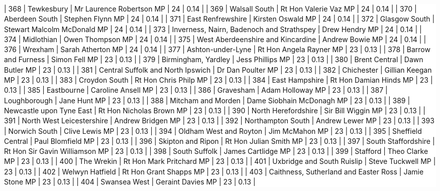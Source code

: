 | 368 | Tewkesbury | Mr Laurence Robertson MP | 24 | 0.14 |
| 369 | Walsall South | Rt Hon Valerie Vaz MP | 24 | 0.14 |
| 370 | Aberdeen South | Stephen Flynn MP | 24 | 0.14 |
| 371 | East Renfrewshire | Kirsten Oswald MP | 24 | 0.14 |
| 372 | Glasgow South | Stewart Malcolm McDonald MP | 24 | 0.14 |
| 373 | Inverness, Nairn, Badenoch and Strathspey | Drew Hendry MP | 24 | 0.14 |
| 374 | Midlothian | Owen Thompson MP | 24 | 0.14 |
| 375 | West Aberdeenshire and Kincardine | Andrew Bowie MP | 24 | 0.14 |
| 376 | Wrexham | Sarah Atherton MP | 24 | 0.14 |
| 377 | Ashton-under-Lyne | Rt Hon Angela Rayner MP | 23 | 0.13 |
| 378 | Barrow and Furness | Simon Fell MP | 23 | 0.13 |
| 379 | Birmingham, Yardley | Jess Phillips MP | 23 | 0.13 |
| 380 | Brent Central | Dawn Butler MP | 23 | 0.13 |
| 381 | Central Suffolk and North Ipswich | Dr Dan Poulter MP | 23 | 0.13 |
| 382 | Chichester | Gillian Keegan MP | 23 | 0.13 |
| 383 | Croydon South | Rt Hon Chris Philp MP | 23 | 0.13 |
| 384 | East Hampshire | Rt Hon Damian Hinds MP | 23 | 0.13 |
| 385 | Eastbourne | Caroline Ansell MP | 23 | 0.13 |
| 386 | Gravesham | Adam Holloway MP | 23 | 0.13 |
| 387 | Loughborough | Jane Hunt MP | 23 | 0.13 |
| 388 | Mitcham and Morden | Dame Siobhain McDonagh MP | 23 | 0.13 |
| 389 | Newcastle upon Tyne East | Rt Hon Nicholas Brown MP | 23 | 0.13 |
| 390 | North Herefordshire | Sir Bill Wiggin MP | 23 | 0.13 |
| 391 | North West Leicestershire | Andrew Bridgen MP | 23 | 0.13 |
| 392 | Northampton South | Andrew Lewer MP | 23 | 0.13 |
| 393 | Norwich South | Clive Lewis MP | 23 | 0.13 |
| 394 | Oldham West and Royton | Jim McMahon MP | 23 | 0.13 |
| 395 | Sheffield Central | Paul Blomfield MP | 23 | 0.13 |
| 396 | Skipton and Ripon | Rt Hon Julian Smith MP | 23 | 0.13 |
| 397 | South Staffordshire | Rt Hon Sir Gavin Williamson MP | 23 | 0.13 |
| 398 | South Suffolk | James Cartlidge MP | 23 | 0.13 |
| 399 | Stafford | Theo Clarke MP | 23 | 0.13 |
| 400 | The Wrekin | Rt Hon Mark Pritchard MP | 23 | 0.13 |
| 401 | Uxbridge and South Ruislip | Steve Tuckwell MP | 23 | 0.13 |
| 402 | Welwyn Hatfield | Rt Hon Grant Shapps MP | 23 | 0.13 |
| 403 | Caithness, Sutherland and Easter Ross | Jamie Stone MP | 23 | 0.13 |
| 404 | Swansea West | Geraint Davies MP | 23 | 0.13 |